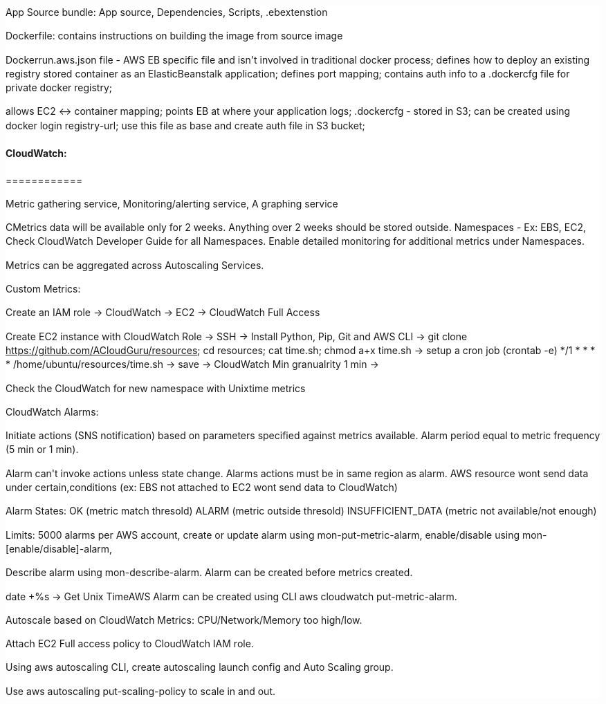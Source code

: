 App Source bundle: App source, Dependencies, Scripts, .ebextenstion

Dockerfile: contains instructions on building the image from source image

Dockerrun.aws.json file - AWS EB specific file and isn't involved in traditional docker process; defines how to deploy an existing registry stored container as an ElasticBeanstalk application; defines port mapping; contains auth info to a .dockercfg file for private docker registry;

allows EC2 <-> container mapping; points EB at where your application logs; .dockercfg - stored in S3; can be created using docker login registry-url; use this file as base and create auth file in S3 bucket;

#### CloudWatch: 
============

Metric gathering service, Monitoring/alerting service, A graphing service

CMetrics data will be available only for 2 weeks. Anything over 2 weeks should be stored outside.
Namespaces - Ex: EBS, EC2, Check CloudWatch Developer Guide for all Namespaces. Enable detailed monitoring for additional metrics under Namespaces.

Metrics can be aggregated across Autoscaling Services.

Custom Metrics: 

Create an IAM role -> CloudWatch -> EC2 -> CloudWatch Full Access 

Create EC2 instance with CloudWatch Role -> SSH -> Install Python, Pip, Git and AWS CLI -> git clone https://github.com/ACloudGuru/resources; cd resources;  cat time.sh; chmod a+x time.sh -> setup a cron job (crontab -e) */1 * * * * /home/ubuntu/resources/time.sh -> save -> CloudWatch Min granualrity 1 min -> 

Check the CloudWatch for new namespace with Unixtime metrics

CloudWatch Alarms:

Initiate actions (SNS notification) based on parameters specified against metrics available. Alarm period equal to metric frequency (5 min or 1 min).

Alarm can't invoke actions unless state change. Alarms actions must be in same region as alarm. AWS resource wont send data under certain,conditions (ex: EBS not attached to EC2 wont send data to CloudWatch)

Alarm States: OK (metric match thresold) ALARM (metric outside thresold) INSUFFICIENT_DATA (metric not available/not enough)

Limits: 5000 alarms per AWS account, create or update alarm using mon-put-metric-alarm, enable/disable using mon-[enable/disable]-alarm, 

Describe alarm using mon-describe-alarm. Alarm can be created before metrics created.

date +%s -> Get Unix TimeAWS Alarm can be created using CLI aws cloudwatch put-metric-alarm.

Autoscale based on CloudWatch Metrics: CPU/Network/Memory too high/low.

Attach EC2 Full access policy to CloudWatch IAM role.

Using aws autoscaling CLI, create autoscaling launch config and Auto Scaling group.

Use aws autoscaling put-scaling-policy to scale in and out.
